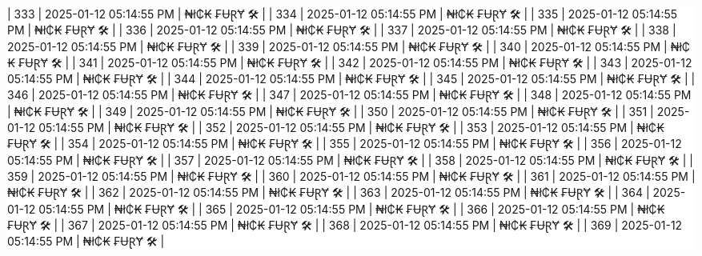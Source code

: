 | 333      | 2025-01-12 05:14:55 PM | ₦ł₵₭ ₣ɄⱤɎ 🛠️        |
| 334      | 2025-01-12 05:14:55 PM | ₦ł₵₭ ₣ɄⱤɎ 🛠️        |
| 335      | 2025-01-12 05:14:55 PM | ₦ł₵₭ ₣ɄⱤɎ 🛠️        |
| 336      | 2025-01-12 05:14:55 PM | ₦ł₵₭ ₣ɄⱤɎ 🛠️        |
| 337      | 2025-01-12 05:14:55 PM | ₦ł₵₭ ₣ɄⱤɎ 🛠️        |
| 338      | 2025-01-12 05:14:55 PM | ₦ł₵₭ ₣ɄⱤɎ 🛠️        |
| 339      | 2025-01-12 05:14:55 PM | ₦ł₵₭ ₣ɄⱤɎ 🛠️        |
| 340      | 2025-01-12 05:14:55 PM | ₦ł₵₭ ₣ɄⱤɎ 🛠️        |
| 341      | 2025-01-12 05:14:55 PM | ₦ł₵₭ ₣ɄⱤɎ 🛠️        |
| 342      | 2025-01-12 05:14:55 PM | ₦ł₵₭ ₣ɄⱤɎ 🛠️        |
| 343      | 2025-01-12 05:14:55 PM | ₦ł₵₭ ₣ɄⱤɎ 🛠️        |
| 344      | 2025-01-12 05:14:55 PM | ₦ł₵₭ ₣ɄⱤɎ 🛠️        |
| 345      | 2025-01-12 05:14:55 PM | ₦ł₵₭ ₣ɄⱤɎ 🛠️        |
| 346      | 2025-01-12 05:14:55 PM | ₦ł₵₭ ₣ɄⱤɎ 🛠️        |
| 347      | 2025-01-12 05:14:55 PM | ₦ł₵₭ ₣ɄⱤɎ 🛠️        |
| 348      | 2025-01-12 05:14:55 PM | ₦ł₵₭ ₣ɄⱤɎ 🛠️        |
| 349      | 2025-01-12 05:14:55 PM | ₦ł₵₭ ₣ɄⱤɎ 🛠️        |
| 350      | 2025-01-12 05:14:55 PM | ₦ł₵₭ ₣ɄⱤɎ 🛠️        |
| 351      | 2025-01-12 05:14:55 PM | ₦ł₵₭ ₣ɄⱤɎ 🛠️        |
| 352      | 2025-01-12 05:14:55 PM | ₦ł₵₭ ₣ɄⱤɎ 🛠️        |
| 353      | 2025-01-12 05:14:55 PM | ₦ł₵₭ ₣ɄⱤɎ 🛠️        |
| 354      | 2025-01-12 05:14:55 PM | ₦ł₵₭ ₣ɄⱤɎ 🛠️        |
| 355      | 2025-01-12 05:14:55 PM | ₦ł₵₭ ₣ɄⱤɎ 🛠️        |
| 356      | 2025-01-12 05:14:55 PM | ₦ł₵₭ ₣ɄⱤɎ 🛠️        |
| 357      | 2025-01-12 05:14:55 PM | ₦ł₵₭ ₣ɄⱤɎ 🛠️        |
| 358      | 2025-01-12 05:14:55 PM | ₦ł₵₭ ₣ɄⱤɎ 🛠️        |
| 359      | 2025-01-12 05:14:55 PM | ₦ł₵₭ ₣ɄⱤɎ 🛠️        |
| 360      | 2025-01-12 05:14:55 PM | ₦ł₵₭ ₣ɄⱤɎ 🛠️        |
| 361      | 2025-01-12 05:14:55 PM | ₦ł₵₭ ₣ɄⱤɎ 🛠️        |
| 362      | 2025-01-12 05:14:55 PM | ₦ł₵₭ ₣ɄⱤɎ 🛠️        |
| 363      | 2025-01-12 05:14:55 PM | ₦ł₵₭ ₣ɄⱤɎ 🛠️        |
| 364      | 2025-01-12 05:14:55 PM | ₦ł₵₭ ₣ɄⱤɎ 🛠️        |
| 365      | 2025-01-12 05:14:55 PM | ₦ł₵₭ ₣ɄⱤɎ 🛠️        |
| 366      | 2025-01-12 05:14:55 PM | ₦ł₵₭ ₣ɄⱤɎ 🛠️        |
| 367      | 2025-01-12 05:14:55 PM | ₦ł₵₭ ₣ɄⱤɎ 🛠️        |
| 368      | 2025-01-12 05:14:55 PM | ₦ł₵₭ ₣ɄⱤɎ 🛠️        |
| 369      | 2025-01-12 05:14:55 PM | ₦ł₵₭ ₣ɄⱤɎ 🛠️        |